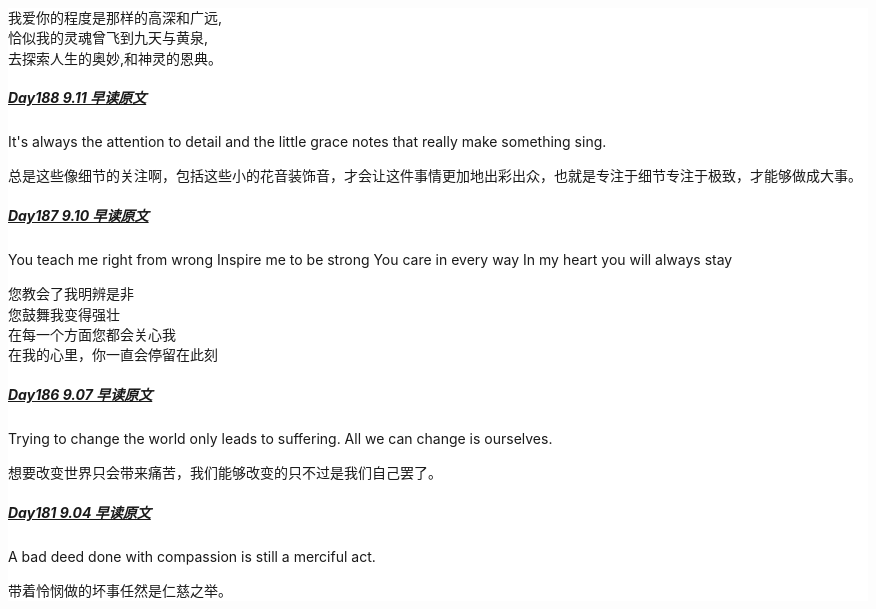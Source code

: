 我爱你的程度是那样的高深和广远,<br>
恰似我的灵魂曾飞到九天与黄泉,<br>
去探索人生的奥妙,和神灵的恩典。

<audio style="height:140;width:400;" controls="controls" src="https://res.wx.qq.com/voice/getvoice?mediaid=MzI4OTAyODUxNF8yNjUzNTE2MDE4">
</audio>

##### [Day188 9.11 早读原文](https://mp.weixin.qq.com/s/bXIGDI8QeIulIR-43Mgc6A)

It's always the attention to detail and the little grace notes that really make something sing.

总是这些像细节的关注啊，包括这些小的花音装饰音，才会让这件事情更加地出彩出众，也就是专注于细节专注于极致，才能够做成大事。

<audio style="height:140;width:400;" controls="controls" src="https://res.wx.qq.com/voice/getvoice?mediaid=MzI4OTAyODUxNF8yNjUzNTE2MDEz">
</audio>

##### [Day187 9.10 早读原文](https://mp.weixin.qq.com/s/jrpBU9eiW0Wd4mp-RCvZ7Q)

You teach me right from wrong
Inspire me to be strong
You care in every way
In my heart you will always stay

您教会了我明辨是非<br>
您鼓舞我变得强壮<br>
在每一个方面您都会关心我<br>
在我的心里，你一直会停留在此刻

<audio style="height:140;width:400;" controls="controls" src="https://res.wx.qq.com/voice/getvoice?mediaid=MzI4OTAyODUxNF8yNjUzNTE1OTg4">
</audio>

##### [Day186 9.07 早读原文](https://mp.weixin.qq.com/s/3PUixs3DlBn8PhDZcEeK5A)

Trying to change the world only leads to suffering. All we can change is ourselves.

想要改变世界只会带来痛苦，我们能够改变的只不过是我们自己罢了。

<audio style="height:140;width:400;" controls="controls" src="https://res.wx.qq.com/voice/getvoice?mediaid=MzI4OTAyODUxNF8yNjUzNTE1OTEy">
</audio>

##### [Day181 9.04 早读原文](https://mp.weixin.qq.com/s/aLZOu4i6bu0lT2nFu343YA)

A bad deed done with compassion is still a merciful act.

带着怜悯做的坏事任然是仁慈之举。

<audio style="height:140;width:400;" controls="controls" src="https://res.wx.qq.com/voice/getvoice?mediaid=MzI4OTAyODUxNF8yNjUzNTE1ODkx">
</audio>
